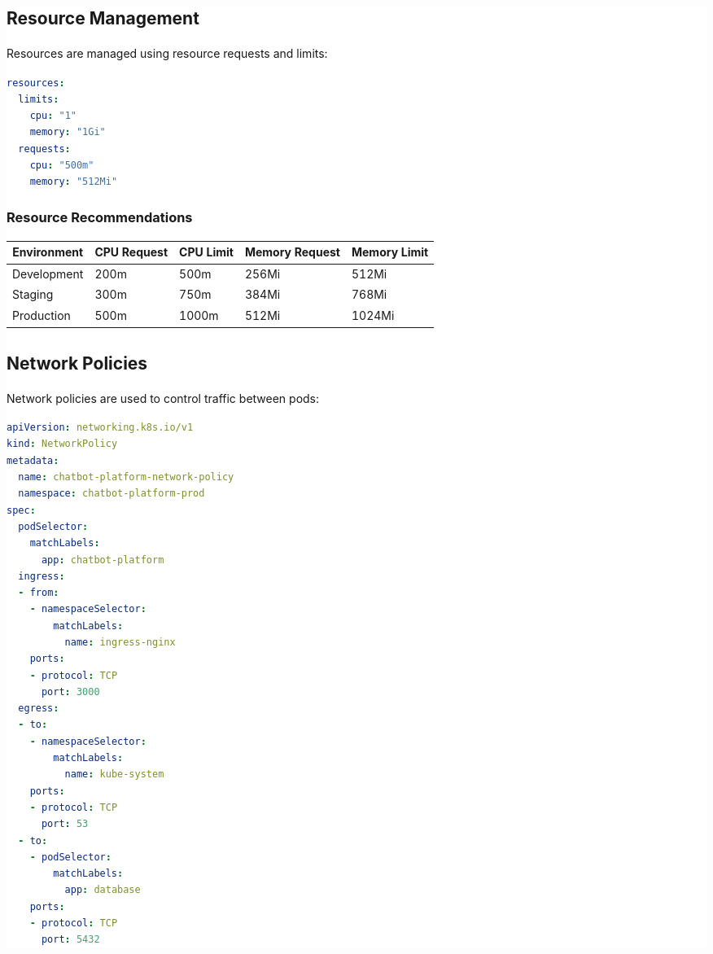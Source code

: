 ## Resource Management

Resources are managed using resource requests and limits:

```yaml
resources:
  limits:
    cpu: "1"
    memory: "1Gi"
  requests:
    cpu: "500m"
    memory: "512Mi"
```

### Resource Recommendations

| Environment | CPU Request | CPU Limit | Memory Request | Memory Limit |
|-------------|------------|-----------|----------------|--------------|
| Development | 200m       | 500m      | 256Mi          | 512Mi        |
| Staging     | 300m       | 750m      | 384Mi          | 768Mi        |
| Production  | 500m       | 1000m     | 512Mi          | 1024Mi       |

## Network Policies

Network policies are used to control traffic between pods:

```yaml
apiVersion: networking.k8s.io/v1
kind: NetworkPolicy
metadata:
  name: chatbot-platform-network-policy
  namespace: chatbot-platform-prod
spec:
  podSelector:
    matchLabels:
      app: chatbot-platform
  ingress:
  - from:
    - namespaceSelector:
        matchLabels:
          name: ingress-nginx
    ports:
    - protocol: TCP
      port: 3000
  egress:
  - to:
    - namespaceSelector:
        matchLabels:
          name: kube-system
    ports:
    - protocol: TCP
      port: 53
  - to:
    - podSelector:
        matchLabels:
          app: database
    ports:
    - protocol: TCP
      port: 5432
```
